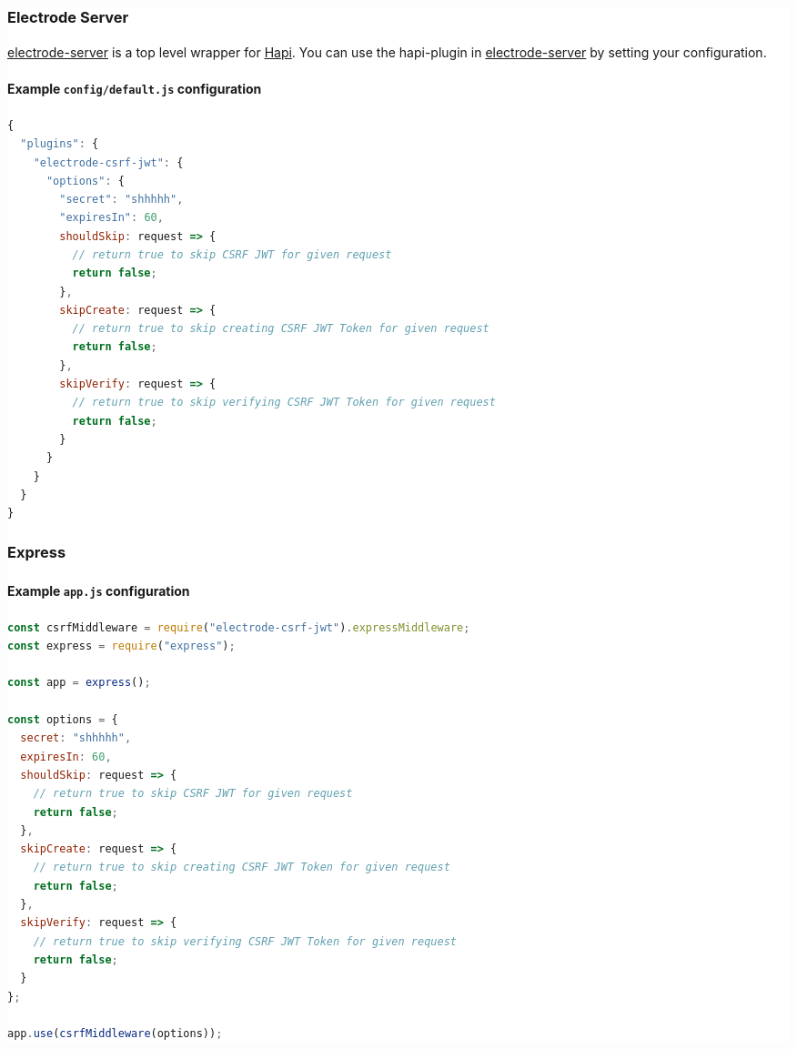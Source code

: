 ### Electrode Server

[electrode-server] is a top level wrapper for [Hapi]. You can use the hapi-plugin in [electrode-server] by setting your configuration.

#### Example `config/default.js` configuration

```js
{
  "plugins": {
    "electrode-csrf-jwt": {
      "options": {
        "secret": "shhhhh",
        "expiresIn": 60,
        shouldSkip: request => {
          // return true to skip CSRF JWT for given request
          return false;
        },
        skipCreate: request => {
          // return true to skip creating CSRF JWT Token for given request
          return false;
        },
        skipVerify: request => {
          // return true to skip verifying CSRF JWT Token for given request
          return false;
        }
      }
    }
  }
}
```

### Express

#### Example `app.js` configuration

```js
const csrfMiddleware = require("electrode-csrf-jwt").expressMiddleware;
const express = require("express");

const app = express();

const options = {
  secret: "shhhhh",
  expiresIn: 60,
  shouldSkip: request => {
    // return true to skip CSRF JWT for given request
    return false;
  },
  skipCreate: request => {
    // return true to skip creating CSRF JWT Token for given request
    return false;
  },
  skipVerify: request => {
    // return true to skip verifying CSRF JWT Token for given request
    return false;
  }
};

app.use(csrfMiddleware(options));
```


[npm-image]: https://badge.fury.io/js/electrode-csrf-jwt.svg
[npm-url]: https://npmjs.org/package/electrode-csrf-jwt
[travis-image]: https://travis-ci.org/electrode-io/electrode-csrf-jwt.svg?branch=master
[travis-url]: https://travis-ci.org/electrode-io/electrode-csrf-jwt
[daviddm-image]: https://david-dm.org/electrode-io/electrode-csrf-jwt.svg?theme=shields.io
[daviddm-url]: https://david-dm.org/electrode-io/electrode-csrf-jwt
[uuid]: https://www.npmjs.com/package/uuid
[double submit cookie prevention technique]: https://www.owasp.org/index.php/Cross-Site_Request_Forgery_(CSRF)_Prevention_Cheat_Sheet#Double_Submit_Cookie
[xmlhttprequest]: https://developer.mozilla.org/en-US/docs/Web/API/XMLHttpRequest
[fetch]: https://developer.mozilla.org/en-US/docs/Web/API/Fetch_API
[csrf]: https://www.owasp.org/index.php/Cross-Site_Request_Forgery_(CSRF)_Prevention_Cheat_Sheet
[hapi]: https://www.npmjs.com/package/hapi
[express]: https://www.npmjs.com/package/express
[koa]: https://www.npmjs.com/package/koa
[electrode-server]: https://www.npmjs.com/package/electrode-server
[http only]: https://www.owasp.org/index.php/HttpOnly